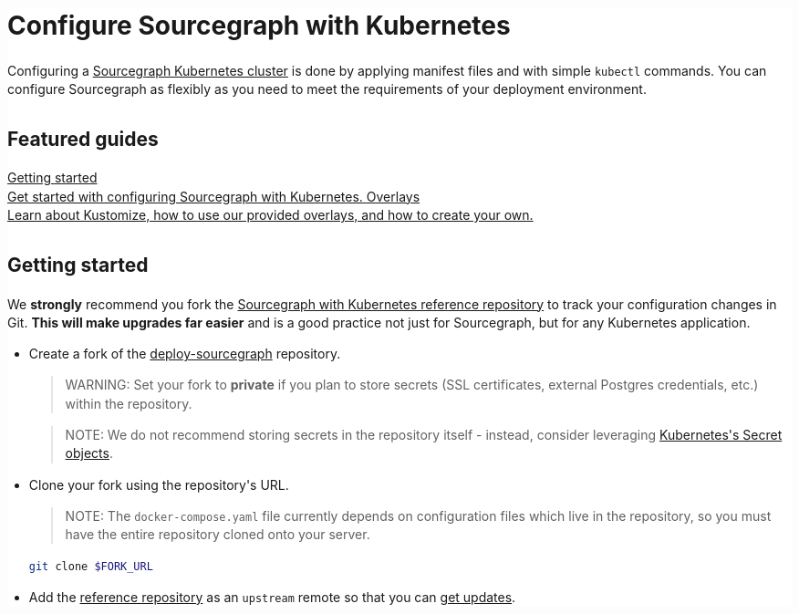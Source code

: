 # Configure Sourcegraph with Kubernetes

Configuring a [Sourcegraph Kubernetes cluster](./index.md) is done by applying manifest files and with simple
`kubectl` commands. You can configure Sourcegraph as flexibly as you need to meet the requirements
of your deployment environment.

## Featured guides

<div class="getting-started">
  <a href="#getting-started" class="btn btn-primary" alt="Configure">
   <span>Getting started</span>
   </br>
   Get started with configuring Sourcegraph with Kubernetes.
  </a>

  <a href="#overlays" class="btn" alt="Overlays">
   <span>Overlays</span>
   </br>
   Learn about Kustomize, how to use our provided overlays, and how to create your own.
  </a>

  
</div>

## Getting started

We **strongly** recommend you fork the [Sourcegraph with Kubernetes reference repository](./index.md#reference-repository) to track your configuration changes in Git.
**This will make upgrades far easier** and is a good practice not just for Sourcegraph, but for any Kubernetes application.

- Create a fork of the [deploy-sourcegraph](https://github.com/sourcegraph/deploy-sourcegraph) repository.

    > WARNING: Set your fork to **private** if you plan to store secrets (SSL certificates, external Postgres credentials, etc.) within the repository.

    <span class="virtual-br"></span>

    > NOTE: We do not recommend storing secrets in the repository itself - instead, consider leveraging [Kubernetes's Secret objects](https://kubernetes.io/docs/concepts/configuration/secret).

- Clone your fork using the repository's URL.

    > NOTE: The `docker-compose.yaml` file currently depends on configuration files which live in the repository, so you must have the entire repository cloned onto your server.

  ```bash
  git clone $FORK_URL
  ```

- Add the [reference repository](./index.md#reference-repository) as an `upstream` remote so that you can [get updates](update.md).
